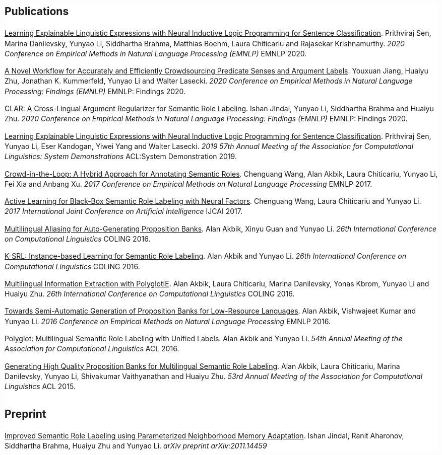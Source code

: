 ## Publications

[Learning Explainable Linguistic Expressions with Neural Inductive Logic Programming for Sentence Classification](https://www.aclweb.org/anthology/2020.emnlp-main.345/). Prithviraj Sen, Marina Danilevsky, Yunyao Li, Siddhartha Brahma, Matthias Boehm, Laura Chiticariu and Rajasekar Krishnamurthy. *2020 Conference on Empirical Methods in Natural Language Processing (EMNLP)* EMNLP 2020.

[A Novel Workflow for Accurately and Efficiently Crowdsourcing Predicate Senses and Argument Labels](https://www.aclweb.org/anthology/2020.findings-emnlp.38/). Youxuan Jiang, Huaiyu Zhu, Jonathan K. Kummerfeld, Yunyao Li and Walter Lasecki. *2020 Conference on Empirical Methods in Natural Language Processing: Findings (EMNLP)* EMNLP: Findings 2020.

[CLAR: A Cross-Lingual Argument Regularizer for Semantic Role Labeling](https://www.aclweb.org/anthology/2020.findings-emnlp.279/). Ishan Jindal, Yunyao Li, Siddhartha Brahma and Huaiyu Zhu. *2020 Conference on Empirical Methods in Natural Language Processing: Findings (EMNLP)* EMNLP: Findings 2020.

[Learning Explainable Linguistic Expressions with Neural Inductive Logic Programming for Sentence Classification](https://www.aclweb.org/anthology/P19-3023/). Prithviraj Sen, Yunyao Li, Eser Kandogan, Yiwei Yang and Walter Lasecki. *2019 57th Annual Meeting of the Association for Computational Linguistics: System Demonstrations* ACL:System Demonstration 2019.

[Crowd-in-the-Loop: A Hybrid Approach for Annotating Semantic Roles](https://www.aclweb.org/anthology/D17-1205). Chenguang Wang, Alan Akbik, Laura Chiticariu, Yunyao Li, Fei Xia and Anbang Xu. *2017 Conference on Empirical Methods on Natural Language Processing* EMNLP 2017.

[Active Learning for Black-Box Semantic Role Labeling with Neural Factors](http://static.ijcai.org/proceedings-2017/0405.pdf). Chenguang Wang, Laura Chiticariu and Yunyao Li. *2017 International Joint Conference on Artificial Intelligence* IJCAI 2017.

[Multilingual Aliasing for Auto-Generating Proposition Banks](http://alanakbik.github.io/papers/COLING_2016_aliasing.pdf). Alan Akbik, Xinyu Guan and Yunyao Li. *26th International Conference on Computational Linguistics* COLING 2016.

[K-SRL: Instance-based Learning for Semantic Role Labeling](http://alanakbik.github.io/papers/K_SRL.pdf). Alan Akbik and Yunyao Li. *26th International Conference on Computational Linguistics* COLING 2016.

[Multilingual Information Extraction with PolyglotIE](http://alanakbik.github.io/papers/coling2016-demo.pdf). Alan Akbik, Laura Chiticariu, Marina Danilevsky, Yonas Kbrom, Yunyao Li and Huaiyu Zhu. *26th International Conference on Computational Linguistics* COLING 2016.

[Towards Semi-Automatic Generation of Proposition Banks for Low-Resource Languages](http://alanakbik.github.io/papers/EMNLP-final.pdf). Alan Akbik, Vishwajeet Kumar and Yunyao Li. *2016 Conference on Empirical Methods on Natural Language Processing* EMNLP 2016.

[Polyglot: Multilingual Semantic Role Labeling with Unified Labels](http://alanakbik.github.io/papers/acl2016-demo.pdf). Alan Akbik and Yunyao Li. *54th Annual Meeting of the Association for Computational Linguistics* ACL 2016.

[Generating High Quality Proposition Banks for Multilingual Semantic Role Labeling](http://alanakbik.github.io/papers/acl2015.pdf). Alan Akbik, Laura Chiticariu, Marina Danilevsky, Yunyao Li, Shivakumar Vaithyanathan and Huaiyu Zhu. *53rd Annual Meeting of the Association for Computational Linguistics* ACL 2015.

## Preprint
[Improved Semantic Role Labeling using Parameterized Neighborhood Memory Adaptation](https://arxiv.org/pdf/2011.14459.pdf). Ishan Jindal, Ranit Aharonov, Siddhartha Brahma, Huaiyu Zhu and Yunyao Li. *arXiv preprint arXiv:2011.14459*

